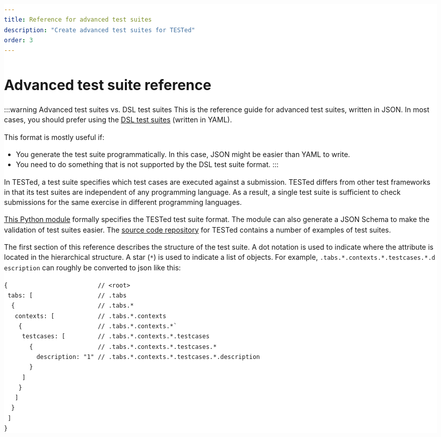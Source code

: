 ```yaml
---
title: Reference for advanced test suites
description: "Create advanced test suites for TESTed"
order: 3
---
```


# Advanced test suite reference

:::warning Advanced test suites vs. DSL test suites
This is the reference guide for advanced test suites, written in JSON.
In most cases, you should prefer using the [DSL test suites](/en/references/tested/dsl) (written in YAML).

This format is mostly useful if:
- You generate the test suite programmatically. In this case, JSON might be easier than YAML to write.
- You need to do something that is not supported by the DSL test suite format.
:::

In TESTed, a test suite specifies which test cases are executed against a submission.
TESTed differs from other test frameworks in that its test suites are independent of any programming language.
As a result,
a single test suite is sufficient to check submissions for the same exercise in different programming languages.

[This Python module](https://github.com/dodona-edu/universal-judge/blob/master/tested/testsuite.py) formally specifies the TESTed test suite format.
The module can also generate a JSON Schema to make the validation of test suites easier.
The [source code repository](https://github.com/dodona-edu/universal-judge/tree/master/tests/exercises) for TESTed contains a number of examples of test suites.

The first section of this reference describes the structure of the test suite.
A dot notation is used to indicate where the attribute is located in the hierarchical structure.
A star (`*`) is used to indicate a list of objects.
For example, `.tabs.*.contexts.*.testcases.*.description` can roughly be converted to json like this:

```json5
{                         // <root>
 tabs: [                  // .tabs
  {                       // .tabs.*
   contexts: [            // .tabs.*.contexts
    {                     // .tabs.*.contexts.*` 
     testcases: [         // .tabs.*.contexts.*.testcases
       {                  // .tabs.*.contexts.*.testcases.*
         description: "1" // .tabs.*.contexts.*.testcases.*.description
       }
     ]
    }
   ]
  }
 ]
}
```
